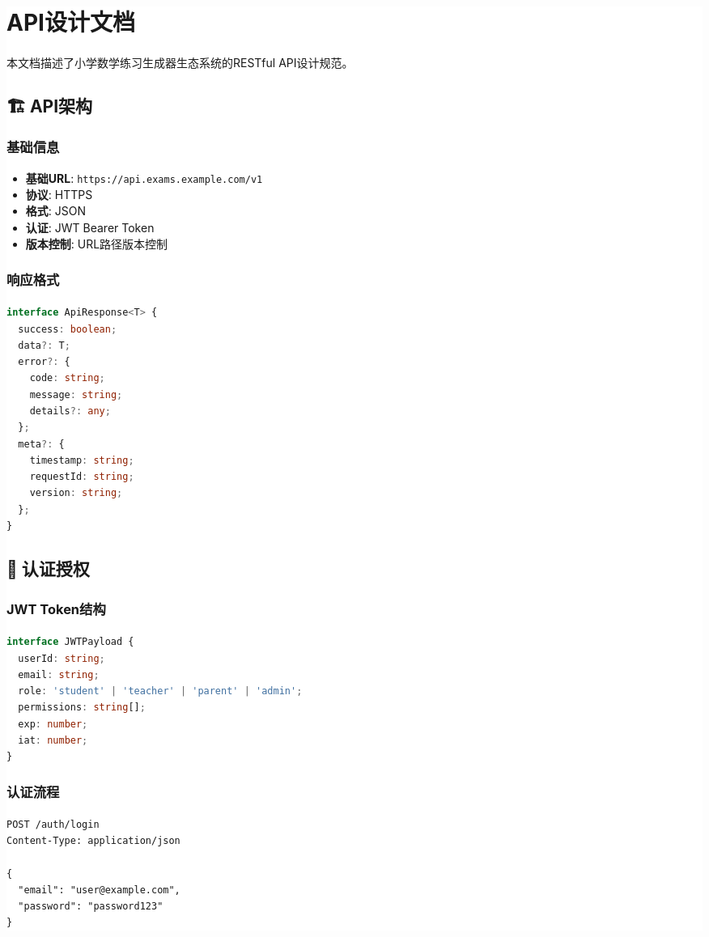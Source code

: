 # API设计文档

本文档描述了小学数学练习生成器生态系统的RESTful API设计规范。

## 🏗️ API架构

### 基础信息
- **基础URL**: `https://api.exams.example.com/v1`
- **协议**: HTTPS
- **格式**: JSON
- **认证**: JWT Bearer Token
- **版本控制**: URL路径版本控制

### 响应格式
```typescript
interface ApiResponse<T> {
  success: boolean;
  data?: T;
  error?: {
    code: string;
    message: string;
    details?: any;
  };
  meta?: {
    timestamp: string;
    requestId: string;
    version: string;
  };
}
```

## 🔐 认证授权

### JWT Token结构
```typescript
interface JWTPayload {
  userId: string;
  email: string;
  role: 'student' | 'teacher' | 'parent' | 'admin';
  permissions: string[];
  exp: number;
  iat: number;
}
```

### 认证流程
```http
POST /auth/login
Content-Type: application/json

{
  "email": "user@example.com",
  "password": "password123"
}
```

